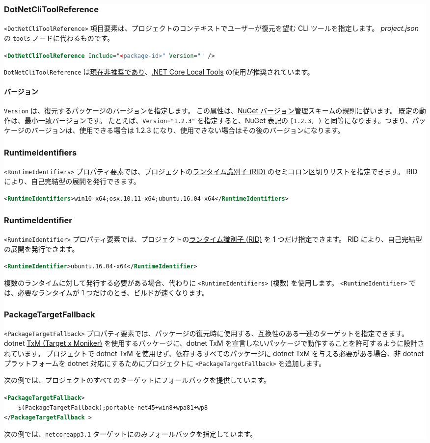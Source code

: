 ### <a name="dotnetclitoolreference"></a>DotNetCliToolReference

`<DotNetCliToolReference>` 項目要素は、プロジェクトのコンテキストでユーザーが復元を望む CLI ツールを指定します。 *project.json* の `tools` ノードに代わるものです。

```xml
<DotNetCliToolReference Include="<package-id>" Version="" />
```

`DotNetCliToolReference` は[現在非推奨であり](https://github.com/dotnet/announcements/issues/107)、[.NET Core Local Tools](./global-tools.md#install-a-local-tool) の使用が推奨されています。

#### <a name="version"></a>バージョン

`Version` は、復元するパッケージのバージョンを指定します。 この属性は、[NuGet バージョン管理](/nuget/create-packages/dependency-versions#version-ranges)スキームの規則に従います。 既定の動作は、最小一致バージョンです。 たとえば、`Version="1.2.3"` を指定すると、NuGet 表記の `[1.2.3, )` と同等になります。つまり、パッケージのバージョンは、使用できる場合は 1.2.3 になり、使用できない場合はその後のバージョンになります。

### <a name="runtimeidentifiers"></a>RuntimeIdentifiers

`<RuntimeIdentifiers>` プロパティ要素では、プロジェクトの[ランタイム識別子 (RID)](../rid-catalog.md) のセミコロン区切りリストを指定できます。
RID により、自己完結型の展開を発行できます。

```xml
<RuntimeIdentifiers>win10-x64;osx.10.11-x64;ubuntu.16.04-x64</RuntimeIdentifiers>
```

### <a name="runtimeidentifier"></a>RuntimeIdentifier

`<RuntimeIdentifier>` プロパティ要素では、プロジェクトの[ランタイム識別子 (RID)](../rid-catalog.md) を 1 つだけ指定できます。 RID により、自己完結型の展開を発行できます。

```xml
<RuntimeIdentifier>ubuntu.16.04-x64</RuntimeIdentifier>
```

複数のランタイムに対して発行する必要がある場合、代わりに `<RuntimeIdentifiers>` (複数) を使用します。 `<RuntimeIdentifier>` では、必要なランタイムが 1 つだけのとき、ビルドが速くなります。

### <a name="packagetargetfallback"></a>PackageTargetFallback

`<PackageTargetFallback>` プロパティ要素では、パッケージの復元時に使用する、互換性のある一連のターゲットを指定できます。 dotnet [TxM (Target x Moniker)](/nuget/schema/target-frameworks) を使用するパッケージに、dotnet TxM を宣言しないパッケージで動作することを許可するように設計されています。 プロジェクトで dotnet TxM を使用せず、依存するすべてのパッケージに dotnet TxM を与える必要がある場合、非 dotnet プラットフォームを dotnet 対応にするためにプロジェクトに `<PackageTargetFallback>` を追加します。

次の例では、プロジェクトのすべてのターゲットにフォールバックを提供しています。

```xml
<PackageTargetFallback>
    $(PackageTargetFallback);portable-net45+win8+wpa81+wp8
</PackageTargetFallback >
```

次の例では、`netcoreapp3.1` ターゲットにのみフォールバックを指定しています。
